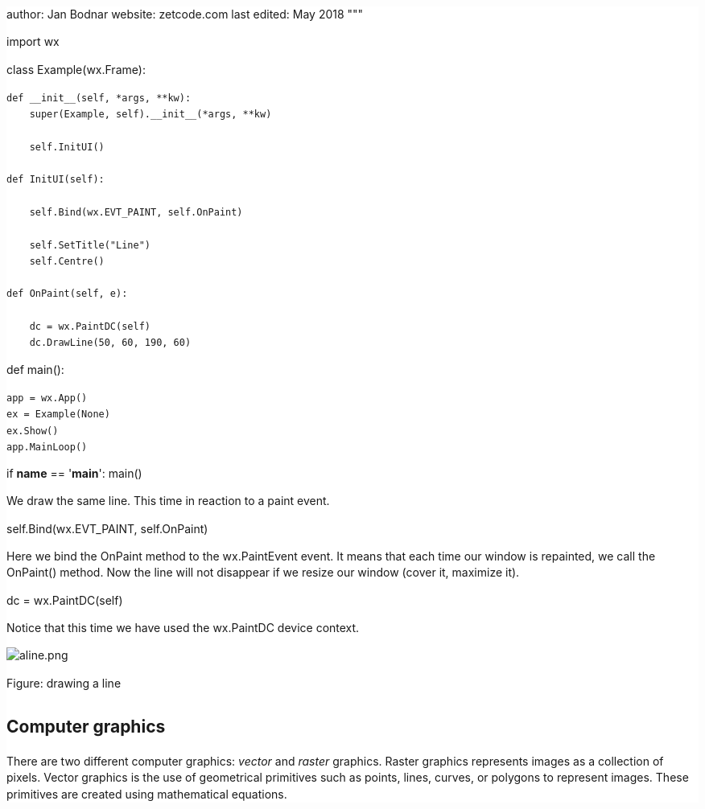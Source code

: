 author: Jan Bodnar
website: zetcode.com
last edited: May 2018
"""

import wx

class Example(wx.Frame):

    def __init__(self, *args, **kw):
        super(Example, self).__init__(*args, **kw)

        self.InitUI()

    def InitUI(self):

        self.Bind(wx.EVT_PAINT, self.OnPaint)

        self.SetTitle("Line")
        self.Centre()

    def OnPaint(self, e):

        dc = wx.PaintDC(self)
        dc.DrawLine(50, 60, 190, 60)

def main():

    app = wx.App()
    ex = Example(None)
    ex.Show()
    app.MainLoop()

if __name__ == '__main__':
    main()

We draw the same line. This time in reaction to a paint event. 

self.Bind(wx.EVT_PAINT, self.OnPaint)

Here we bind the OnPaint method to the wx.PaintEvent event. 
It means that each time our window is repainted, we call the OnPaint() 
method. Now the line will not disappear if we resize our window (cover it, maximize it).

dc = wx.PaintDC(self)

Notice that this time we have used the wx.PaintDC device context.

![aline.png](images/aline.png)

Figure: drawing a line

## Computer graphics

There are two different computer graphics: *vector* and *raster* 
graphics. Raster graphics represents images as a collection of pixels. Vector 
graphics is the use of geometrical primitives such as points, lines, curves, 
or polygons to  represent images. These primitives are created using 
mathematical equations. 
